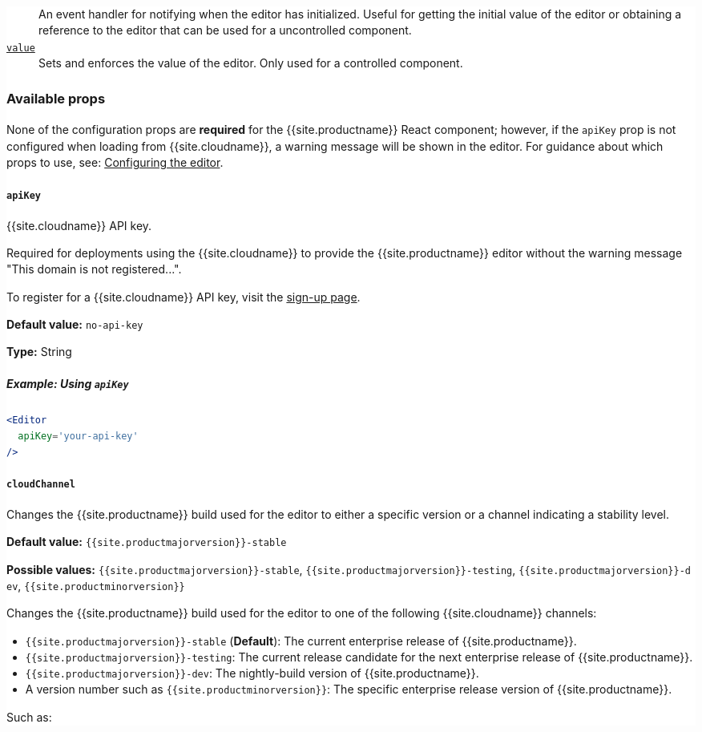 <dd>An event handler for notifying when the editor has initialized. Useful for getting the initial value of the editor or obtaining a reference to the editor that can be used for a uncontrolled component.</dd>
<dt><a href="#value"><code>value</code></a></dt>
<dd>Sets and enforces the value of the editor. Only used for a controlled component.</dd>
</dl>

### Available props

None of the configuration props are **required** for the {{site.productname}} React component; however, if the `apiKey` prop is not configured when loading from {{site.cloudname}}, a warning message will be shown in the editor. For guidance about which props to use, see: [Configuring the editor](#configuringtheeditor).

#### `apiKey`

{{site.cloudname}} API key.

Required for deployments using the {{site.cloudname}} to provide the {{site.productname}} editor without the warning message "This domain is not registered...".

To register for a {{site.cloudname}} API key, visit the [sign-up page]({{site.accountsignup}}).

**Default value:** `no-api-key`

**Type:** String

##### Example: Using `apiKey`

```jsx
<Editor
  apiKey='your-api-key'
/>
```

#### `cloudChannel`

Changes the {{site.productname}} build used for the editor to either a specific version or a channel indicating a stability level.

**Default value:** `{{site.productmajorversion}}-stable`

**Possible values:**  `{{site.productmajorversion}}-stable`, `{{site.productmajorversion}}-testing`, `{{site.productmajorversion}}-dev`, `{{site.productminorversion}}`

Changes the {{site.productname}} build used for the editor to one of the following {{site.cloudname}} channels:

- `{{site.productmajorversion}}-stable` (**Default**): The current enterprise release of {{site.productname}}.
- `{{site.productmajorversion}}-testing`: The current release candidate for the next enterprise release of {{site.productname}}.
- `{{site.productmajorversion}}-dev`: The nightly-build version of {{site.productname}}.
- A version number such as `{{site.productminorversion}}`: The specific enterprise release version of {{site.productname}}.

Such as:
